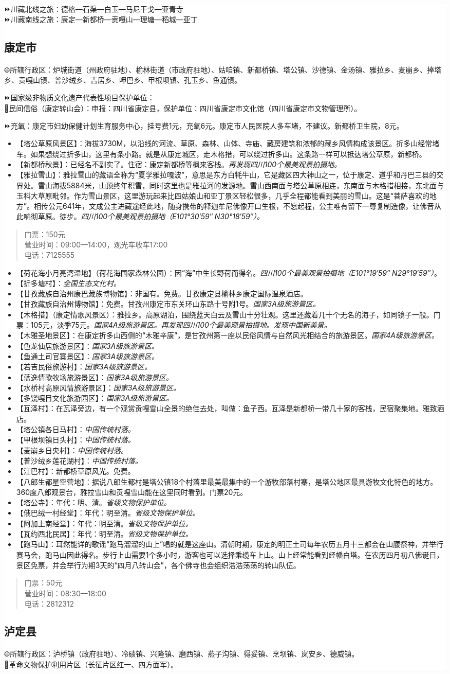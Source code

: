 ⏩川藏北线之旅：德格—石渠—白玉—马尼干戈—亚青寺  
⏩川藏南线之旅：康定—新都桥—贡嘎山—理塘—稻城—亚丁  

## 康定市  
🌐所辖行政区：炉城街道（州政府驻地）、榆林街道（市政府驻地）、姑咱镇、新都桥镇、塔公镇、沙德镇、金汤镇、雅拉乡、麦崩乡、捧塔乡、贡嘎山镇、普沙绒乡、吉居乡、呷巴乡、甲根坝镇、孔玉乡、鱼通镇。  

⏩国家级非物质文化遗产代表性项目保护单位：  
🔸民间信俗（康定转山会）：申报：四川省康定县，保护单位：四川省康定市文化馆（四川省康定市文物管理所）。  

⏩充氧：康定市妇幼保健计划生育服务中心，挂号费1元，充氧6元。康定市人民医院人多车堵，不建议。新都桥卫生院，8元。  

* 【塔公草原风景区】：海拔3730M，以沿线的河流、草原、森林、山体、寺庙、藏房建筑和浓郁的藏乡风情构成该景区。折多山经常堵车。如果想绕过折多山，这里有条小路。就是从康定城区，走木格措，可以绕过折多山。这条路一样可以抵达塔公草原，新都桥。  
* 【新都桥秋景】：已经名不副实了。住宿：康定新都桥等枫来客栈。*再发现四川100个最美观景拍摄地。*  
* 【雅拉雪山】：雅拉雪山的藏语全称为“夏学雅拉嘎波”，意思是东方白牦牛山，它是藏区四大神山之一，位于康定、道乎和丹巴三县的交界处。雪山海拔5884米，山顶终年积雪，同时这里也是雅拉河的发源地。雪山西南面与塔公草原相连，东南面与木格措相接，东北面与玉科大草原毗邻。作为雪山景区，这里游玩起来比四姑娘山和亚丁景区轻松很多，几乎全程都能看到美丽的雪山。这是“菩萨喜欢的地方”。相传公元641年，文成公主进藏途经此地，随身携带的释迦牟尼佛像开口生根，不愿起程，公主唯有留下一尊复制造像，让佛音从此响彻草原。徒步。*四川100个最美观景拍摄地（E101°30′59″ N30°18′59″）。*  
> 门票：150元  
> 营业时间：09:00—14:00，观光车收车17:00  
> 电话：7125555  
* 【荷花海小月亮湾湿地】（荷花海国家森林公园）：因“海”中生长野荷而得名。*四川100个最美观景拍摄地（E101°19′59″ N29°19′59″）*。  
* 【折多塘村】：*全国生态文化村。*  
* 【甘孜藏族自治州康巴藏族博物馆】：非国有。免费。甘孜康定县榆林乡康定国际温泉酒店。  
* 【甘孜藏族自治州博物馆】：免费。甘孜州康定市东关环山东路十号附1号。*国家3A级旅游景区。*  
* 【木格措】（康定情歌风景区）：雅拉乡。高原湖泊，围绕蓝天白云及雪山十分壮观。这里还藏着几十个无名的海子，如同镜子一般。门票：105元，淡季75元。*国家4A级旅游景区。再发现四川100个最美观景拍摄地。发现中国新美景。*  
* 【木雅圣地景区】：在康定折多山西侧的“木雅辛康”，是甘孜州第一座以民俗风情与自然风光相结合的旅游景区。*国家4A级旅游景区。*  
* 【色龙仙居旅游景区】：*国家3A级旅游景区。*  
* 【鱼通土司官寨景区】：*国家3A级旅游景区。*  
* 【若吉民俗旅游村】：*国家3A级旅游景区。*  
* 【蓝逸情歌牧场旅游景区】：*国家3A级旅游景区。*  
* 【水桥村高原风情旅游景区】：*国家3A级旅游景区。*  
* 【多饶嘎目文化旅游园区】：*国家3A级旅游景区。*  
* 【瓦泽村】：在瓦泽旁边，有一个观赏贡嘎雪山全景的绝佳去处，叫做：鱼子西。瓦泽是新都桥一带几十家的客栈，民宿聚集地。雅致酒店。  
* 【塔公镇各日马村】：*中国传统村落。*  
* 【甲根坝镇日头村】：*中国传统村落。*  
* 【麦崩乡日央村】：*中国传统村落。*  
* 【普沙绒乡莲花湖村】：*中国传统村落。*  
* 【江巴村】：新都桥草原风光。免费。  
* 【八郎生都星空营地】：据说八郎生都村是塔公镇18个村落里最美最集中的一个游牧部落村寨，是塔公地区最具游牧文化特色的地方。360度八郎观景台，雅拉雪山和贡嘎雪山能在这里同时看到。门票20元。  
* 【塔公寺】：年代：明、清。*省级文物保护单位。*  
* 【俄巴绒一村经堂】：年代：明至清。*省级文物保护单位。*  
* 【阿加上南经堂】：年代：明至清。*省级文物保护单位。*  
* 【瓦约西北民居】：年代：明至清。*省级文物保护单位。*  
* 【跑马山】：耳然能详的歌谣“跑马溜溜的山上”唱的就是这座山。清朝时期，康定的明正土司每年农历五月十三都会在山腰祭神，并举行赛马会，跑马山因此得名。步行上山需要1个多小时，游客也可以选择乘缆车上山。山上经常能看到经幡白塔。在农历四月初八佛诞日，景区免票，并会举行为期3天的“四月八转山会”，各个佛寺也会组织浩浩荡荡的转山队伍。  
> 门票：50元  
> 营业时间：08:30—18:00  
> 电话：2812312  

## 泸定县  
🌐所辖行政区：泸桥镇（政府驻地）、冷碛镇、兴隆镇、磨西镇、燕子沟镇、得妥镇、烹坝镇、岚安乡、德威镇。  
🚩革命文物保护利用片区（长征片区红一、四方面军）。  
